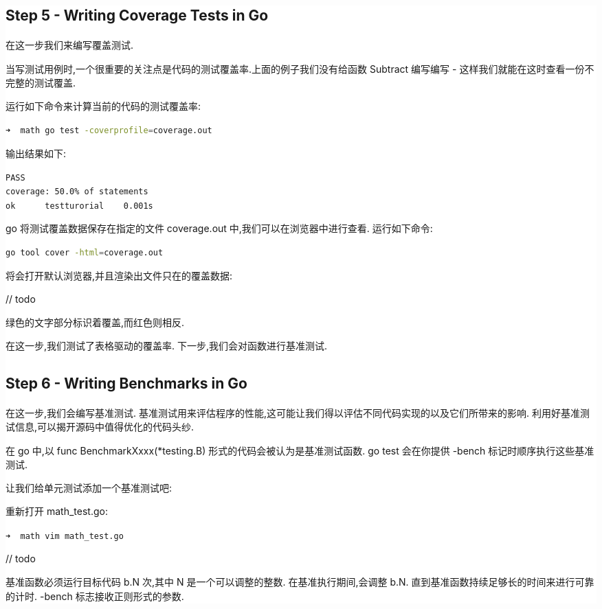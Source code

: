 


## Step 5 - Writing Coverage Tests in Go

在这一步我们来编写覆盖测试.

当写测试用例时,一个很重要的关注点是代码的测试覆盖率.上面的例子我们没有给函数 Subtract 编写编写 - 这样我们就能在这时查看一份不完整的测试覆盖.

运行如下命令来计算当前的代码的测试覆盖率:
```bash
➜  math go test -coverprofile=coverage.out
```

输出结果如下:
```bash
PASS
coverage: 50.0% of statements
ok      testturorial    0.001s
```

go 将测试覆盖数据保存在指定的文件 coverage.out 中,我们可以在浏览器中进行查看.
运行如下命令:

```bash
go tool cover -html=coverage.out
```

将会打开默认浏览器,并且渲染出文件只在的覆盖数据:

// todo

绿色的文字部分标识着覆盖,而红色则相反.

在这一步,我们测试了表格驱动的覆盖率.
下一步,我们会对函数进行基准测试.


## Step 6 - Writing Benchmarks in Go

在这一步,我们会编写基准测试.
基准测试用来评估程序的性能,这可能让我们得以评估不同代码实现的以及它们所带来的影响.
利用好基准测试信息,可以揭开源码中值得优化的代码头纱.

在 go 中,以 func BenchmarkXxxx(*testing.B) 形式的代码会被认为是基准测试函数.
go test 会在你提供 -bench 标记时顺序执行这些基准测试.

让我们给单元测试添加一个基准测试吧:

重新打开 math_test.go:
```bash
➜  math vim math_test.go 
```

// todo

基准函数必须运行目标代码 b.N 次,其中 N 是一个可以调整的整数.
在基准执行期间,会调整 b.N. 直到基准函数持续足够长的时间来进行可靠的计时.
-bench 标志接收正则形式的参数.

